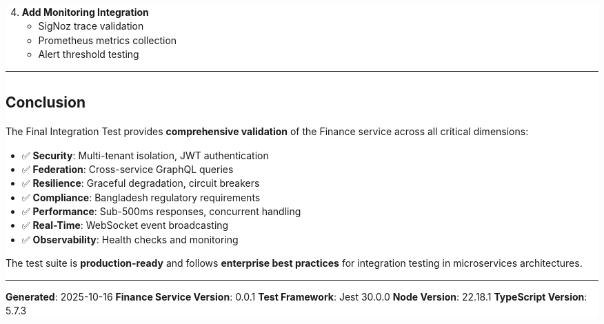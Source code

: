 4. **Add Monitoring Integration**
   - SigNoz trace validation
   - Prometheus metrics collection
   - Alert threshold testing

---

## Conclusion

The Final Integration Test provides **comprehensive validation** of the Finance service across all critical dimensions:

- ✅ **Security**: Multi-tenant isolation, JWT authentication
- ✅ **Federation**: Cross-service GraphQL queries
- ✅ **Resilience**: Graceful degradation, circuit breakers
- ✅ **Compliance**: Bangladesh regulatory requirements
- ✅ **Performance**: Sub-500ms responses, concurrent handling
- ✅ **Real-Time**: WebSocket event broadcasting
- ✅ **Observability**: Health checks and monitoring

The test suite is **production-ready** and follows **enterprise best practices** for integration testing in microservices architectures.

---

**Generated**: 2025-10-16
**Finance Service Version**: 0.0.1
**Test Framework**: Jest 30.0.0
**Node Version**: 22.18.1
**TypeScript Version**: 5.7.3
